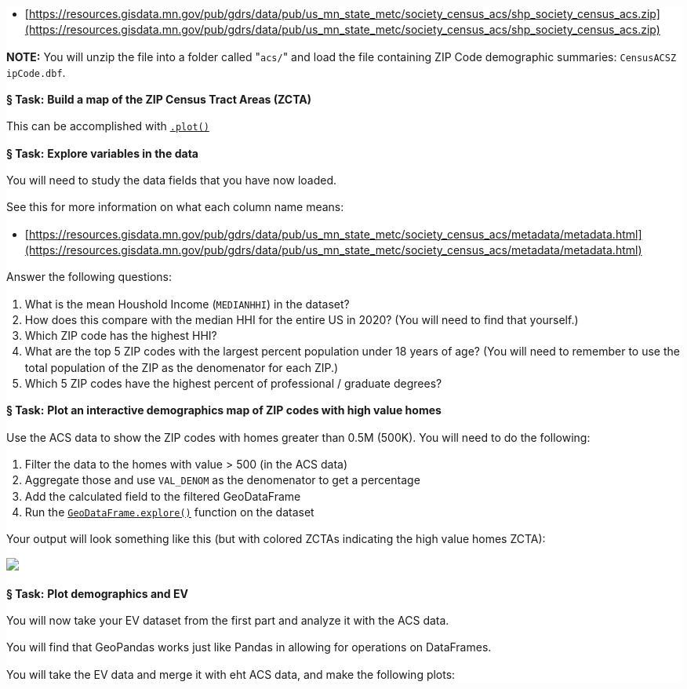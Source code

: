 * [https://resources.gisdata.mn.gov/pub/gdrs/data/pub/us_mn_state_metc/society_census_acs/shp_society_census_acs.zip](https://resources.gisdata.mn.gov/pub/gdrs/data/pub/us_mn_state_metc/society_census_acs/shp_society_census_acs.zip)

**NOTE:** You will unzip the file into a folder called "`acs/`" and load the file containing ZIP Code demographic summaries: `CensusACSZipCode.dbf`.


**&#167; Task:**  **Build a map of the ZIP Census Tract Areas (ZCTA)**

This can be accomplished with [`.plot()`](https://geopandas.org/en/stable/docs/reference/api/geopandas.GeoDataFrame.plot.html)


**&#167; Task:**  **Explore variables in the data**

You will need to study the data fields that you have now loaded.


See this for more information on what each column name means:

* [https://resources.gisdata.mn.gov/pub/gdrs/data/pub/us_mn_state_metc/society_census_acs/metadata/metadata.html](https://resources.gisdata.mn.gov/pub/gdrs/data/pub/us_mn_state_metc/society_census_acs/metadata/metadata.html)

Answer the following questions:

1. What is the mean Houshold Income (`MEDIANHHI`) in the dataset?
2. How does this compare with the median HHI for the entire US in 2020? (You will need to find that yourself.)
3. Which ZIP code has the highest HHI?
4. What are the top 5 ZIP codes with the largest percent population under 18 years of age? (You 
   will need to remember to use the total population of the ZIP as the denomenator for each ZIP.)
5. Which 5 ZIP codes have the highest percent of professional / graduate degrees?


**&#167; Task:**  **Plot an interactive demographics map of ZIP codes with high value homes**

Use the ACS data to show the ZIP codes with homes greater than 0.5M (500K).  You will need to do the following:

1. Filter the data to the homes with value > 500 (in the ACS data)
2. Aggregate those and use `VAL_DENOM` as the denomenator to get a percentage
3. Add the calculated field to the filtered GeoDataFrame
4. Run the [`GeoDataFrame.explore()`](https://geopandas.org/en/stable/docs/reference/api/geopandas.GeoDataFrame.explore.html) function on the dataset 

Your output will look something like this (but with colored ZCTAs indicating the high value homes ZCTA):

![](./gpd_explore_example.png)


**&#167; Task:**  **Plot demographics and EV**

You will now take your EV dataset from the first part and analyze it with the ACS data.

You will find that GeoPandas works just like Pandas in allowing for operations on
DataFrames.

You will take the EV data and merge it with eht ACS data, and make the following plots:
